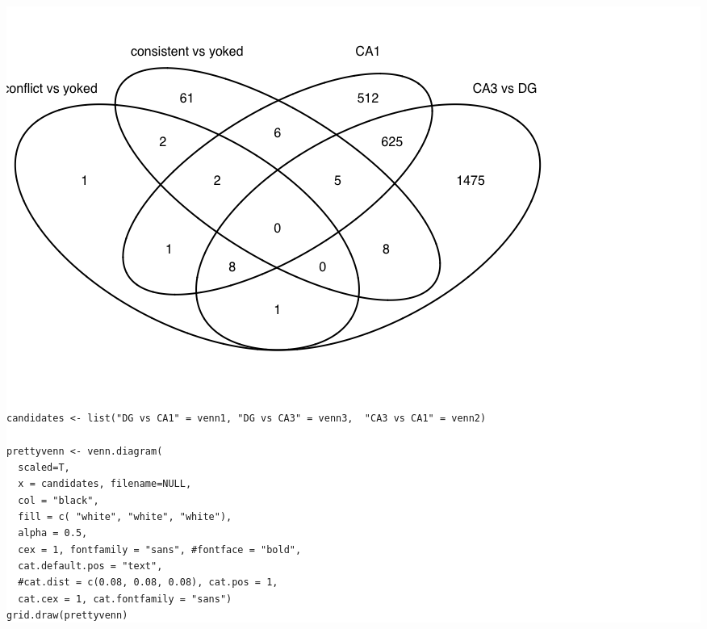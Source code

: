 ![](../figures/02_RNAseq_4by3/venndiagram4-1.png)

    candidates <- list("DG vs CA1" = venn1, "DG vs CA3" = venn3,  "CA3 vs CA1" = venn2)

    prettyvenn <- venn.diagram(
      scaled=T,
      x = candidates, filename=NULL, 
      col = "black",
      fill = c( "white", "white", "white"),
      alpha = 0.5,
      cex = 1, fontfamily = "sans", #fontface = "bold",
      cat.default.pos = "text",
      #cat.dist = c(0.08, 0.08, 0.08), cat.pos = 1,
      cat.cex = 1, cat.fontfamily = "sans")
    grid.draw(prettyvenn)
